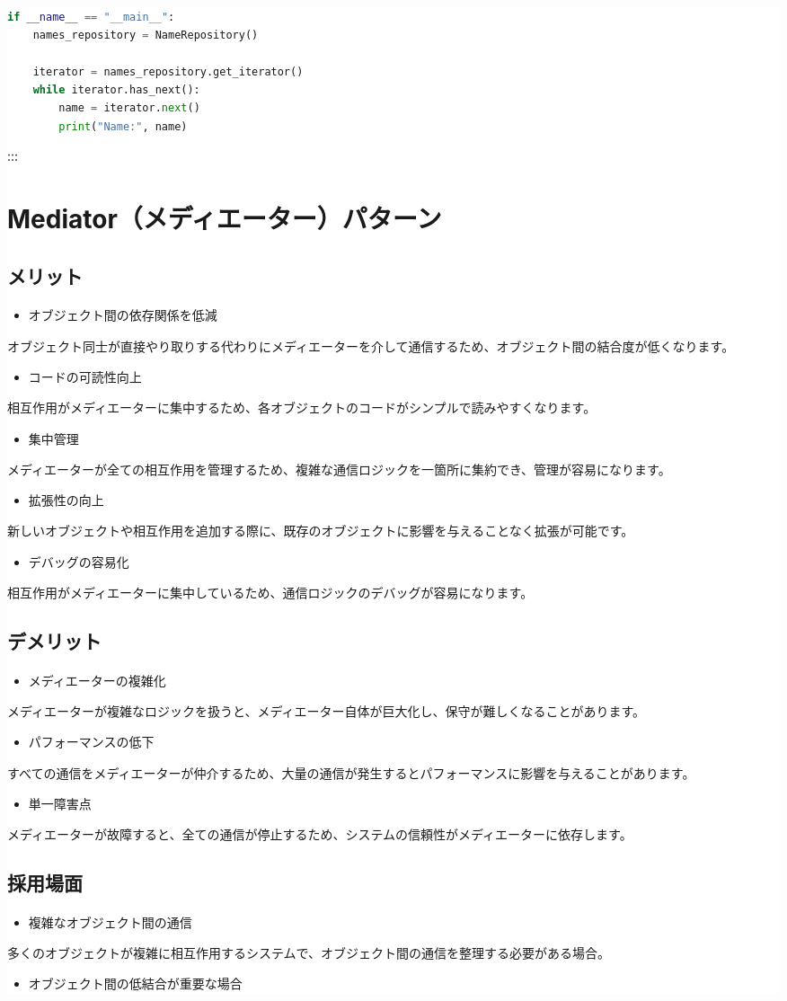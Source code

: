 ```python
if __name__ == "__main__":
    names_repository = NameRepository()

    iterator = names_repository.get_iterator()
    while iterator.has_next():
        name = iterator.next()
        print("Name:", name)
```
:::

# Mediator（メディエーター）パターン

## メリット

- オブジェクト間の依存関係を低減

オブジェクト同士が直接やり取りする代わりにメディエーターを介して通信するため、オブジェクト間の結合度が低くなります。

- コードの可読性向上

相互作用がメディエーターに集中するため、各オブジェクトのコードがシンプルで読みやすくなります。

- 集中管理

メディエーターが全ての相互作用を管理するため、複雑な通信ロジックを一箇所に集約でき、管理が容易になります。

- 拡張性の向上

新しいオブジェクトや相互作用を追加する際に、既存のオブジェクトに影響を与えることなく拡張が可能です。

- デバッグの容易化

相互作用がメディエーターに集中しているため、通信ロジックのデバッグが容易になります。

## デメリット

- メディエーターの複雑化

メディエーターが複雑なロジックを扱うと、メディエーター自体が巨大化し、保守が難しくなることがあります。

- パフォーマンスの低下

すべての通信をメディエーターが仲介するため、大量の通信が発生するとパフォーマンスに影響を与えることがあります。

- 単一障害点

メディエーターが故障すると、全ての通信が停止するため、システムの信頼性がメディエーターに依存します。

## 採用場面

- 複雑なオブジェクト間の通信

多くのオブジェクトが複雑に相互作用するシステムで、オブジェクト間の通信を整理する必要がある場合。

- オブジェクト間の低結合が重要な場合
